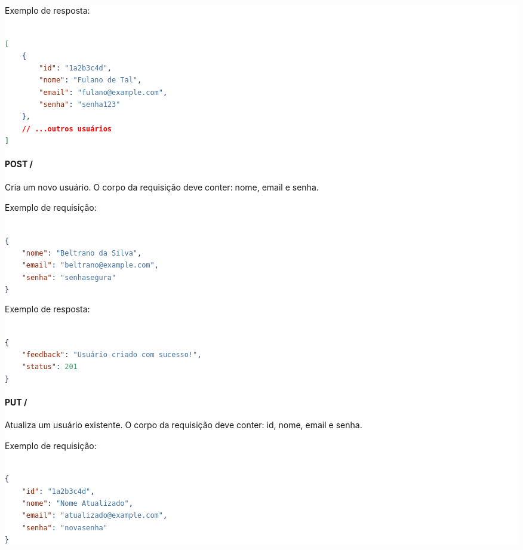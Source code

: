 Exemplo de resposta:

```json

[
    {
        "id": "1a2b3c4d",
        "nome": "Fulano de Tal",
        "email": "fulano@example.com",
        "senha": "senha123"
    },
    // ...outros usuários
]

```

#### POST /

Cria um novo usuário. O corpo da requisição deve conter: nome, email e senha.

Exemplo de requisição:

```json

{
    "nome": "Beltrano da Silva",
    "email": "beltrano@example.com",
    "senha": "senhasegura"
}

```

Exemplo de resposta:

```json

{
    "feedback": "Usuário criado com sucesso!",
    "status": 201
}

```

#### PUT /

Atualiza um usuário existente. O corpo da requisição deve conter: id, nome, email e senha.

Exemplo de requisição:

```json

{
    "id": "1a2b3c4d",
    "nome": "Nome Atualizado",
    "email": "atualizado@example.com",
    "senha": "novasenha"
}


```
